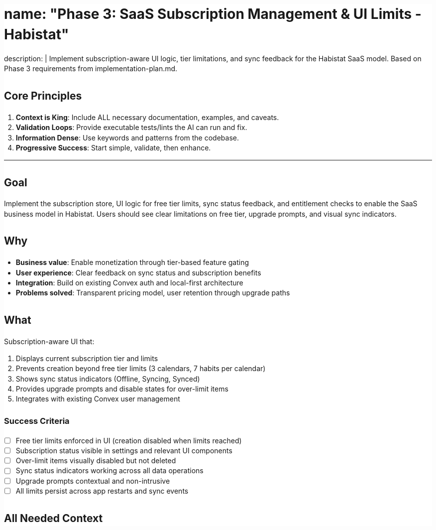 # name: "Phase 3: SaaS Subscription Management & UI Limits - Habistat"

description: |
Implement subscription-aware UI logic, tier limitations, and sync feedback for the Habistat SaaS model. Based on Phase 3 requirements from implementation-plan.md.

## Core Principles

1. **Context is King**: Include ALL necessary documentation, examples, and caveats.
2. **Validation Loops**: Provide executable tests/lints the AI can run and fix.
3. **Information Dense**: Use keywords and patterns from the codebase.
4. **Progressive Success**: Start simple, validate, then enhance.

---

## Goal

Implement the subscription store, UI logic for free tier limits, sync status feedback, and entitlement checks to enable the SaaS business model in Habistat. Users should see clear limitations on free tier, upgrade prompts, and visual sync indicators.

## Why

- **Business value**: Enable monetization through tier-based feature gating
- **User experience**: Clear feedback on sync status and subscription benefits
- **Integration**: Build on existing Convex auth and local-first architecture
- **Problems solved**: Transparent pricing model, user retention through upgrade paths

## What

Subscription-aware UI that:

1. Displays current subscription tier and limits
2. Prevents creation beyond free tier limits (3 calendars, 7 habits per calendar)
3. Shows sync status indicators (Offline, Syncing, Synced)
4. Provides upgrade prompts and disable states for over-limit items
5. Integrates with existing Convex user management

### Success Criteria

- [ ] Free tier limits enforced in UI (creation disabled when limits reached)
- [ ] Subscription status visible in settings and relevant UI components
- [ ] Over-limit items visually disabled but not deleted
- [ ] Sync status indicators working across all data operations
- [ ] Upgrade prompts contextual and non-intrusive
- [ ] All limits persist across app restarts and sync events

## All Needed Context
